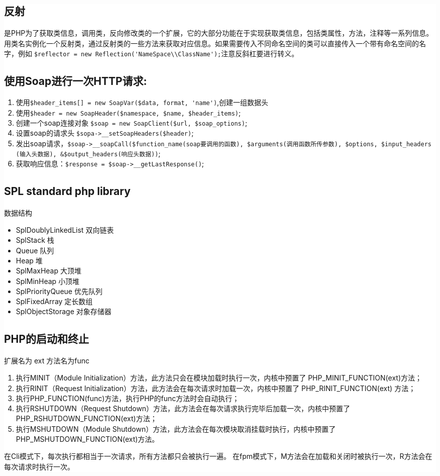 反射
---
是PHP为了获取类信息，调用类，反向修改类的一个扩展，它的大部分功能在于实现获取类信息，包括类属性，方法，注释等一系列信息。
用类名实例化一个反射类，通过反射类的一些方法来获取对应信息。如果需要传入不同命名空间的类可以直接传入一个带有命名空间的名字，例如
`$reflector = new Reflection('NameSpace\\ClassName');`注意反斜杠要进行转义。

使用Soap进行一次HTTP请求:
---
1. 使用`$header_items[] = new SoapVar($data, format, 'name')`,创建一组数据头
2. 使用`$header = new SoapHeader($namespace, $name, $header_items)`;
3. 创建一个soap连接对象 `$soap = new SoapClient($url, $soap_options)`;
4. 设置soap的请求头 `$sopa->__setSoapHeaders($header)`;
5. 发出soap请求，`$soap->__soapCall($function_name(soap要调用的函数), $arguments(调用函数所传参数), $options, $input_headers(输入头数据), &$output_headers(响应头数据))`;
6. 获取响应信息：`$response = $soap->__getLastResponse()`;

SPL standard php library
---
数据结构
- SplDoublyLinkedList 双向链表
- SplStack 栈
- Queue 队列
- Heap 堆
- SplMaxHeap 大顶堆
- SplMinHeap 小顶堆
- SplPriorityQueue 优先队列
- SplFixedArray 定长数组
- SplObjectStorage 对象存储器

PHP的启动和终止
---
扩展名为 ext 方法名为func
1. 执行MINIT（Module Initialization）方法，此方法只会在模块加载时执行一次，内核中预置了 PHP_MINIT_FUNCTION(ext)方法；
2. 执行RINIT（Request Initialization）方法，此方法会在每次请求时加载一次，内核中预置了 PHP_RINIT_FUNCTION(ext) 方法；
3. 执行PHP_FUNCTION(func)方法，执行PHP的func方法时会自动执行；
4. 执行RSHUTDOWN（Request Shutdown）方法，此方法会在每次请求执行完毕后加载一次，内核中预置了PHP_RSHUTDOWN_FUNCTION(ext)方法；
5. 执行MSHUTDOWN（Module Shutdown）方法，此方法会在每次模块取消挂载时执行，内核中预置了 PHP_MSHUTDOWN_FUNCTION(ext)方法。

在Cli模式下，每次执行都相当于一次请求，所有方法都只会被执行一遍。
在fpm模式下，M方法会在加载和关闭时被执行一次，R方法会在每次请求时执行一次。